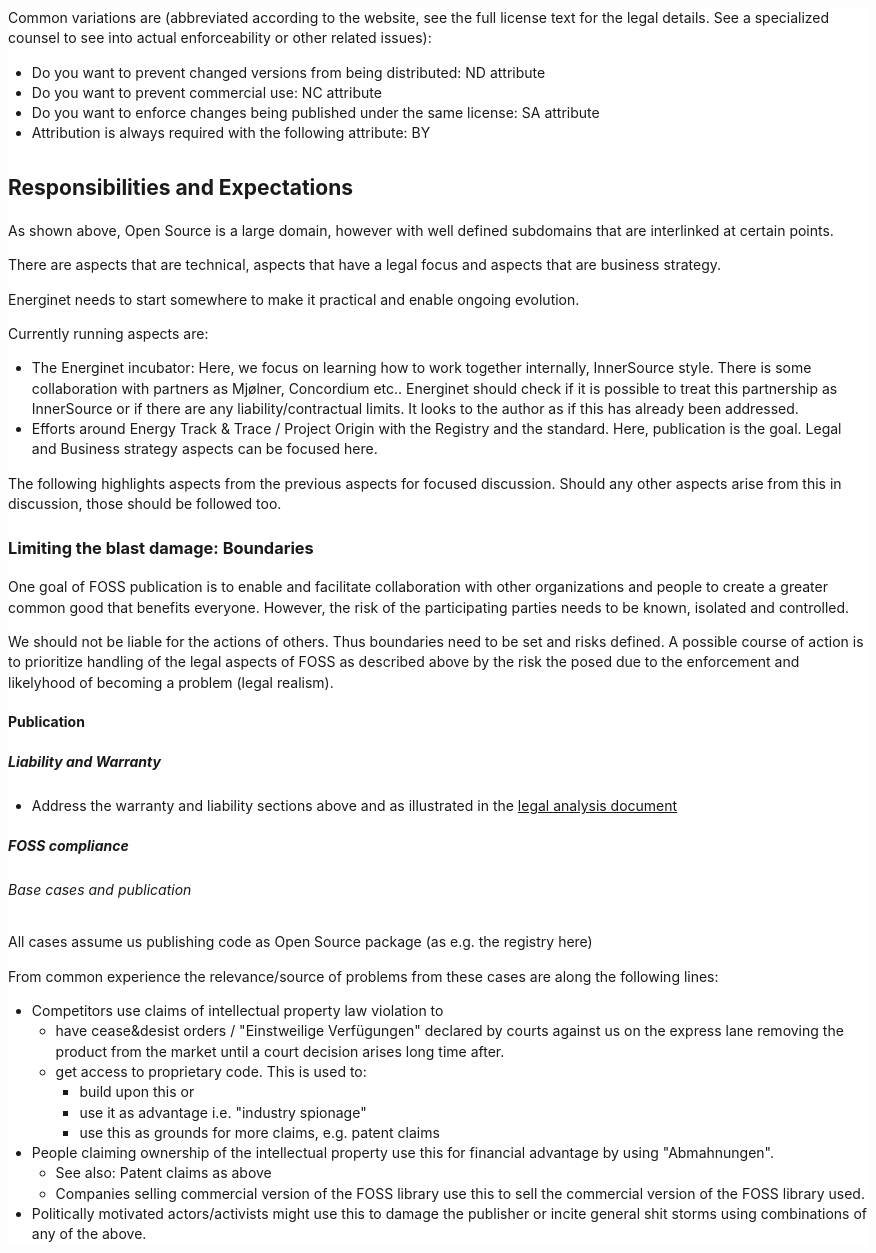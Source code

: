 Common variations are (abbreviated according to the website, see the full license text for the legal details. See a specialized counsel to see into actual enforceability or other related issues): 
- Do you want to prevent changed versions from being distributed: ND attribute
- Do you want to prevent commercial use: NC attribute
- Do you want to enforce changes being published under the same license: SA attribute
- Attribution is always required with the following attribute: BY


## Responsibilities and Expectations 

As shown above, Open Source is a large domain, however with well defined subdomains that are interlinked at certain points.

There are aspects that are technical, aspects that have a legal focus and aspects that are business strategy.

Energinet needs to start somewhere to make it practical and enable ongoing evolution. 

Currently running aspects are:

- The Energinet incubator: Here, we focus on learning how to work together internally, InnerSource style. There is some collaboration with partners as Mjølner,  Concordium etc.. Energinet should check if it is possible to treat this partnership as InnerSource or if there are any liability/contractual limits. It looks to the author as if this has already been addressed.
- Efforts around Energy Track & Trace / Project Origin with the Registry and the standard. Here, publication is the goal. Legal and Business strategy aspects can be focused here.

The following highlights aspects from the previous aspects for focused discussion. Should any other aspects arise from this in discussion, those should be followed too. 

### Limiting the blast damage: Boundaries

One goal of FOSS publication is to enable and facilitate collaboration with other organizations and people to create a greater common good that benefits everyone. However, the risk of the participating parties needs to be known, isolated and controlled. 

We should not be liable for the actions of others. Thus boundaries need to be set and risks defined. 
A possible course of action is to prioritize handling of the legal aspects of FOSS as described above by the risk the posed due to the enforcement and likelyhood of becoming a problem (legal realism).

#### Publication
##### Liability and Warranty
- Address the warranty and liability sections above and as illustrated in the [legal analysis document]()
##### FOSS compliance
###### Base cases and publication 
All cases assume us publishing code as Open Source package (as e.g. the registry here)

From common experience the relevance/source of problems from these cases are along the following lines:

- Competitors use claims of intellectual property law violation to
  - have cease&desist orders / "Einstweilige Verfügungen" declared by courts against us on the express lane removing the product from the market until a court decision arises long time after.
  - get access to proprietary code. This is used to:  
    - build upon this or 
    - use it as advantage i.e. "industry spionage"
    - use this as grounds for more claims, e.g. patent claims
- People claiming ownership of the intellectual property use this for financial advantage by using "Abmahnungen".   
  - See also: Patent claims as above
  - Companies selling commercial version of the FOSS library use this to sell the commercial version of the FOSS library used.
- Politically motivated actors/activists might use this to damage the publisher or incite general shit storms using combinations of any of the above.
